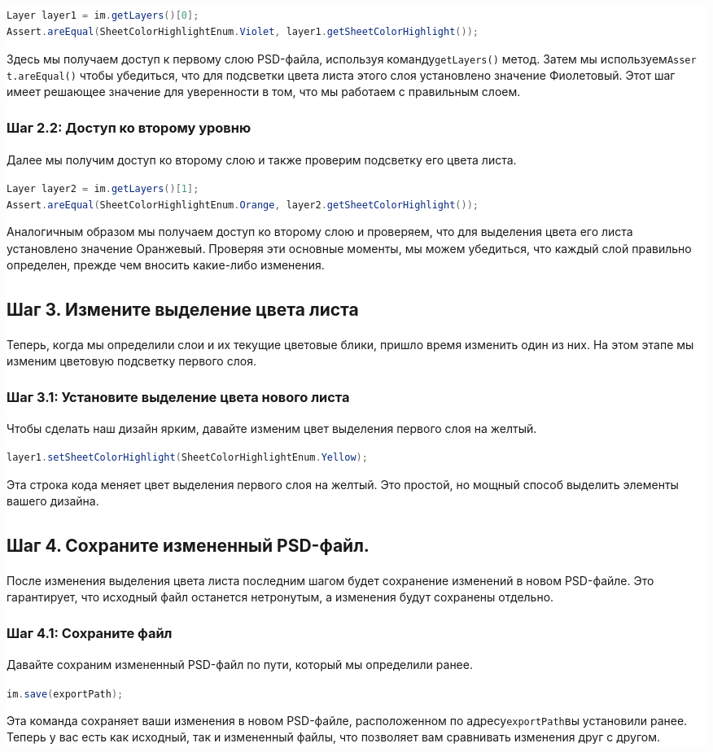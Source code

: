 ```java
Layer layer1 = im.getLayers()[0];
Assert.areEqual(SheetColorHighlightEnum.Violet, layer1.getSheetColorHighlight());
```

 Здесь мы получаем доступ к первому слою PSD-файла, используя команду`getLayers()` метод. Затем мы используем`Assert.areEqual()` чтобы убедиться, что для подсветки цвета листа этого слоя установлено значение Фиолетовый. Этот шаг имеет решающее значение для уверенности в том, что мы работаем с правильным слоем.

### Шаг 2.2: Доступ ко второму уровню

Далее мы получим доступ ко второму слою и также проверим подсветку его цвета листа.

```java
Layer layer2 = im.getLayers()[1];
Assert.areEqual(SheetColorHighlightEnum.Orange, layer2.getSheetColorHighlight());
```

Аналогичным образом мы получаем доступ ко второму слою и проверяем, что для выделения цвета его листа установлено значение Оранжевый. Проверяя эти основные моменты, мы можем убедиться, что каждый слой правильно определен, прежде чем вносить какие-либо изменения.

## Шаг 3. Измените выделение цвета листа

Теперь, когда мы определили слои и их текущие цветовые блики, пришло время изменить один из них. На этом этапе мы изменим цветовую подсветку первого слоя.

### Шаг 3.1: Установите выделение цвета нового листа

Чтобы сделать наш дизайн ярким, давайте изменим цвет выделения первого слоя на желтый.

```java
layer1.setSheetColorHighlight(SheetColorHighlightEnum.Yellow);
```

Эта строка кода меняет цвет выделения первого слоя на желтый. Это простой, но мощный способ выделить элементы вашего дизайна.

## Шаг 4. Сохраните измененный PSD-файл.

После изменения выделения цвета листа последним шагом будет сохранение изменений в новом PSD-файле. Это гарантирует, что исходный файл останется нетронутым, а изменения будут сохранены отдельно.

### Шаг 4.1: Сохраните файл

Давайте сохраним измененный PSD-файл по пути, который мы определили ранее.

```java
im.save(exportPath);
```

 Эта команда сохраняет ваши изменения в новом PSD-файле, расположенном по адресу`exportPath`вы установили ранее. Теперь у вас есть как исходный, так и измененный файлы, что позволяет вам сравнивать изменения друг с другом.
